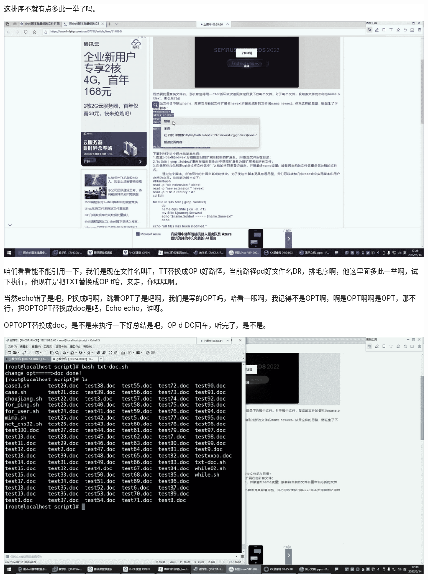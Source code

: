 这排序不就有点多此一举了吗。

![](img/d1b6163d457b533ab3d6e6d9af30de76_33.png)

咱们看看能不能引用一下，我们是现在文件名叫T，TT替换成OP t好路径，当前路径pd好文件名DR，排毛序啊，他这里面多此一举啊，试下执行，他现在是把TXT替换成OP t哈，来走，你嘿嘿啊。

当然echo错了是吧，P换成吗啊，跳着OPT了是吧啊，我们是写的OPT吗，哈看一眼啊，我记得不是OPT啊，啊是OPT啊啊是OPT，那不行，把OPTOPT替换成doc是吧，Echo echo，谁呀。

OPTOPT替换成doc，是不是来执行一下好总结是吧，OP d DC回车，听完了，是不是。

![](img/d1b6163d457b533ab3d6e6d9af30de76_35.png)
